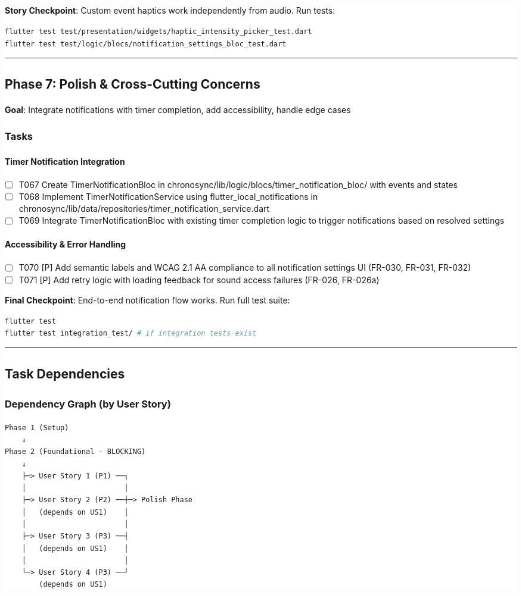 **Story Checkpoint**: Custom event haptics work independently from audio. Run tests:
```bash
flutter test test/presentation/widgets/haptic_intensity_picker_test.dart
flutter test test/logic/blocs/notification_settings_bloc_test.dart
```

---

## Phase 7: Polish & Cross-Cutting Concerns

**Goal**: Integrate notifications with timer completion, add accessibility, handle edge cases

### Tasks

#### Timer Notification Integration

- [ ] T067 Create TimerNotificationBloc in chronosync/lib/logic/blocs/timer_notification_bloc/ with events and states
- [ ] T068 Implement TimerNotificationService using flutter_local_notifications in chronosync/lib/data/repositories/timer_notification_service.dart
- [ ] T069 Integrate TimerNotificationBloc with existing timer completion logic to trigger notifications based on resolved settings

#### Accessibility & Error Handling

- [ ] T070 [P] Add semantic labels and WCAG 2.1 AA compliance to all notification settings UI (FR-030, FR-031, FR-032)
- [ ] T071 [P] Add retry logic with loading feedback for sound access failures (FR-026, FR-026a)

**Final Checkpoint**: End-to-end notification flow works. Run full test suite:
```bash
flutter test
flutter test integration_test/ # if integration tests exist
```

---

## Task Dependencies

### Dependency Graph (by User Story)

```
Phase 1 (Setup)
    ↓
Phase 2 (Foundational - BLOCKING)
    ↓
    ├─> User Story 1 (P1) ──┐
    │                       │
    ├─> User Story 2 (P2) ──┼─> Polish Phase
    │   (depends on US1)    │
    │                       │
    ├─> User Story 3 (P3) ──┤
    │   (depends on US1)    │
    │                       │
    └─> User Story 4 (P3) ──┘
        (depends on US1)
```
